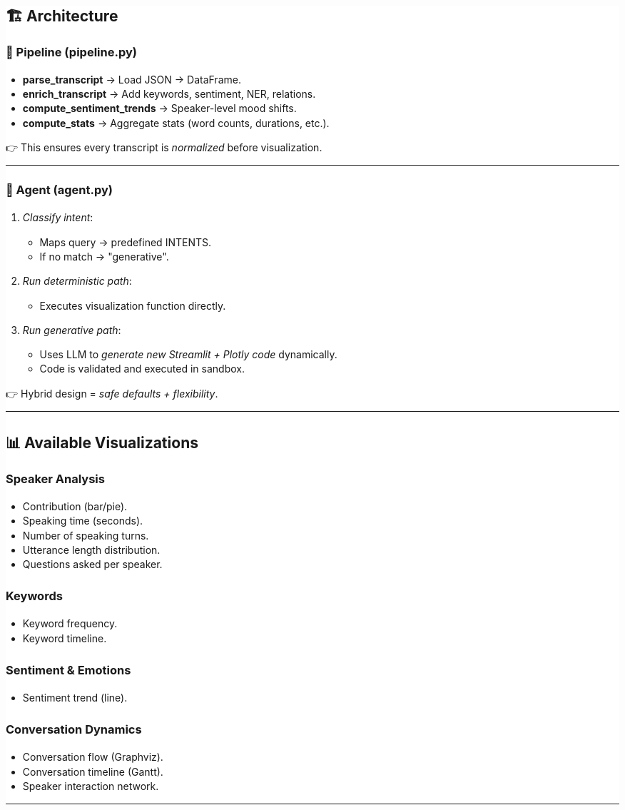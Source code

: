 
## 🏗 Architecture

### 🔹 Pipeline (pipeline.py)

* **parse_transcript** → Load JSON → DataFrame.
* **enrich_transcript** → Add keywords, sentiment, NER, relations.
* **compute_sentiment_trends** → Speaker-level mood shifts.
* **compute_stats** → Aggregate stats (word counts, durations, etc.).

👉 This ensures every transcript is *normalized* before visualization.

---

### 🔹 Agent (agent.py)

1. *Classify intent*:

   * Maps query → predefined INTENTS.
   * If no match → "generative".
2. *Run deterministic path*:

   * Executes visualization function directly.
3. *Run generative path*:

   * Uses LLM to *generate new Streamlit + Plotly code* dynamically.
   * Code is validated and executed in sandbox.

👉 Hybrid design = *safe defaults + flexibility*.

---

## 📊 Available Visualizations

### Speaker Analysis

* Contribution (bar/pie).
* Speaking time (seconds).
* Number of speaking turns.
* Utterance length distribution.
* Questions asked per speaker.

### Keywords

* Keyword frequency.
* Keyword timeline.

### Sentiment & Emotions

* Sentiment trend (line).

### Conversation Dynamics

* Conversation flow (Graphviz).
* Conversation timeline (Gantt).
* Speaker interaction network.
---
